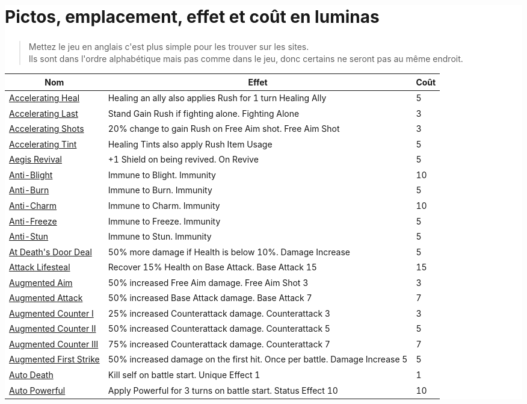 # Pictos, emplacement, effet et coût en luminas

> Mettez le jeu en anglais c'est plus simple pour les trouver sur les sites. <br>
> Ils sont dans l'ordre alphabétique mais pas comme dans le jeu, donc certains ne seront pas au même endroit.

| Nom                                                                                                                  | Effet                                                                                                                       | Coût |
| -------------------------------------------------------------------------------------------------------------------- | --------------------------------------------------------------------------------------------------------------------------- | ---- |
| [Accelerating Heal ](https://www.ign.com/wikis/clair-obscur-expedition-33/Accelerating%20Heal)                       | Healing an ally also applies Rush for 1 turn Healing Ally                                                                   | 5    |
| [Accelerating Last ](https://www.ign.com/wikis/clair-obscur-expedition-33/Accelerating%20Last%20Stand)               | Stand Gain Rush if fighting alone. Fighting Alone                                                                           | 3    |
| [Accelerating Shots ](https://expedition33.wiki.fextralife.com/Accelerating+Shots)                                   | 20% change to gain Rush on Free Aim shot. Free Aim Shot                                                                     | 3    |
| [Accelerating Tint ](https://www.ign.com/wikis/clair-obscur-expedition-33/Accelerating%20Tint)                       | Healing Tints also apply Rush Item Usage                                                                                    | 5    |
| [Aegis Revival ](https://www.ign.com/wikis/clair-obscur-expedition-33/Aegis%20Revival)                               | +1 Shield on being revived. On Revive                                                                                       | 5    |
| [Anti-Blight ](https://www.ign.com/wikis/clair-obscur-expedition-33/Anti-Blight)                                     | Immune to Blight. Immunity                                                                                                  | 10   |
| [Anti-Burn ](https://www.ign.com/wikis/clair-obscur-expedition-33/Anti-Burn)                                         | Immune to Burn. Immunity                                                                                                    | 5    |
| [Anti-Charm ](https://www.ign.com/wikis/clair-obscur-expedition-33/Greater%20Powerful)                               | Immune to Charm. Immunity                                                                                                   | 10   |
| [Anti-Freeze ](https://www.ign.com/wikis/clair-obscur-expedition-33/Anti-Freeze)                                     | Immune to Freeze. Immunity                                                                                                  | 5    |
| [Anti-Stun ](https://www.ign.com/wikis/clair-obscur-expedition-33/Anti-Stun)                                         | Immune to Stun. Immunity                                                                                                    | 5    |
| [At Death's Door Deal ](https://www.ign.com/wikis/clair-obscur-expedition-33/At%20Death's%20Door)                    | 50% more damage if Health is below 10%. Damage Increase                                                                     | 5    |
| [Attack Lifesteal ](https://www.ign.com/wikis/clair-obscur-expedition-33/Attack%20Lifesteal)                         | Recover 15% Health on Base Attack. Base Attack 15                                                                           | 15   |
| [Augmented Aim ](https://www.ign.com/wikis/clair-obscur-expedition-33/Augmented%20Aim)                               | 50% increased Free Aim damage. Free Aim Shot 3                                                                              | 3    |
| [Augmented Attack ](https://www.ign.com/wikis/clair-obscur-expedition-33/Augmented%20Attack)                         | 50% increased Base Attack damage. Base Attack 7                                                                             | 7    |
| [Augmented Counter I ](https://www.ign.com/wikis/clair-obscur-expedition-33/Augmented%20Counter%20I)                 | 25% increased Counterattack damage. Counterattack 3                                                                         | 3    |
| [Augmented Counter II ](https://www.ign.com/wikis/clair-obscur-expedition-33/Augmented%20Counter%20II)               | 50% increased Counterattack damage. Counterattack 5                                                                         | 5    |
| [Augmented Counter III ](https://www.ign.com/wikis/clair-obscur-expedition-33/Augmented%20Counter%20III)             | 75% increased Counterattack damage. Counterattack 7                                                                         | 7    |
| [Augmented First Strike ](https://www.ign.com/wikis/clair-obscur-expedition-33/Augmented%20First%20Strike)           | 50% increased damage on the first hit. Once per battle. Damage Increase 5                                                   | 5    |
| [Auto Death ](https://www.ign.com/wikis/clair-obscur-expedition-33/Auto%20Death)                                     | Kill self on battle start. Unique Effect 1                                                                                  | 1    |
| [Auto Powerful ](https://www.ign.com/wikis/clair-obscur-expedition-33/Auto_Powerful)                                 | Apply Powerful for 3 turns on battle start. Status Effect 10                                                                | 10   |